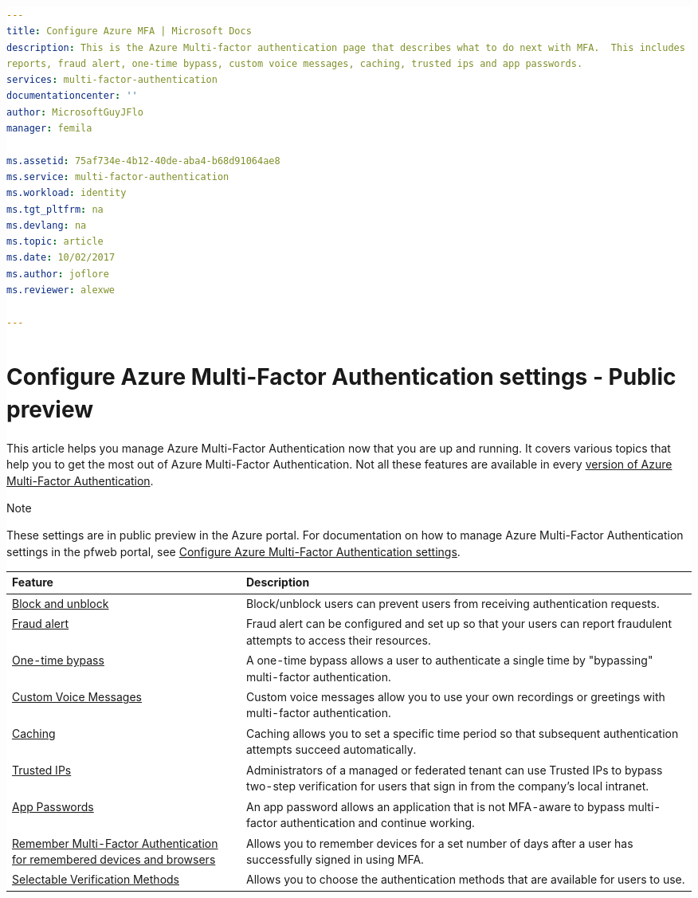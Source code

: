 ```yaml
---
title: Configure Azure MFA | Microsoft Docs
description: This is the Azure Multi-factor authentication page that describes what to do next with MFA.  This includes reports, fraud alert, one-time bypass, custom voice messages, caching, trusted ips and app passwords.
services: multi-factor-authentication
documentationcenter: ''
author: MicrosoftGuyJFlo
manager: femila

ms.assetid: 75af734e-4b12-40de-aba4-b68d91064ae8
ms.service: multi-factor-authentication
ms.workload: identity
ms.tgt_pltfrm: na
ms.devlang: na
ms.topic: article
ms.date: 10/02/2017
ms.author: joflore
ms.reviewer: alexwe

---
```

# Configure Azure Multi-Factor Authentication settings - Public preview

This article helps you manage Azure Multi-Factor Authentication now that you are up and running.  It covers various topics that help you to get the most out of Azure Multi-Factor Authentication.  Not all these features are available in every [version of Azure Multi-Factor Authentication](/multi-factor-authentication-get-started.md#what-features-do-i-need).

>[!NOTE]
>These settings are in public preview in the Azure portal. For documentation on how to manage Azure Multi-Factor Authentication settings in the pfweb portal, see [Configure Azure Multi-Factor Authentication settings](multi-factor-authentication-whats-next-pfweb.md).

| Feature | Description | 
|:--- |:--- |
| [Block and unblock](#block-and-unblock) |Block/unblock users can prevent users from receiving authentication requests. |
| [Fraud alert](#fraud-alert) |Fraud alert can be configured and set up so that your users can report fraudulent attempts to access their resources. |
| [One-time bypass](#one-time-bypass) |A one-time bypass allows a user to authenticate a single time by "bypassing" multi-factor authentication. |
| [Custom Voice Messages](#custom-voice-messages) |Custom voice messages allow you to use your own recordings or greetings with multi-factor authentication. |
| [Caching](#caching-in-azure-multi-factor-authentication) |Caching allows you to set a specific time period so that subsequent authentication attempts succeed automatically. |
| [Trusted IPs](#trusted-ips) |Administrators of a managed or federated tenant can use Trusted IPs to bypass two-step verification for users that sign in from the company’s local intranet. |
| [App Passwords](#app-passwords) |An app password allows an application that is not MFA-aware to bypass multi-factor authentication and continue working. |
| [Remember Multi-Factor Authentication for remembered devices and browsers](#remember-multi-factor-authentication-for-devices-that-users-trust) |Allows you to remember devices for a set number of days after a user has successfully signed in using MFA. |
| [Selectable Verification Methods](#selectable-verification-methods) |Allows you to choose the authentication methods that are available for users to use. |
